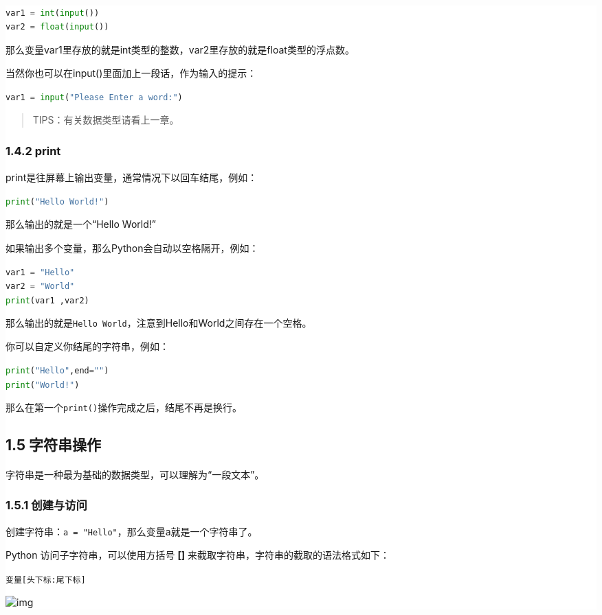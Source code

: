 ```python
var1 = int(input())
var2 = float(input())
```

那么变量var1里存放的就是int类型的整数，var2里存放的就是float类型的浮点数。

当然你也可以在input()里面加上一段话，作为输入的提示：

```python
var1 = input("Please Enter a word:")
```

> TIPS：有关数据类型请看上一章。

### 1.4.2 print

print是往屏幕上输出变量，通常情况下以回车结尾，例如：

```python
print("Hello World!")
```

那么输出的就是一个“Hello World!”

如果输出多个变量，那么Python会自动以空格隔开，例如：

```python
var1 = "Hello"
var2 = "World"
print(var1 ,var2)
```

那么输出的就是`Hello World`，注意到Hello和World之间存在一个空格。

你可以自定义你结尾的字符串，例如：

```python
print("Hello",end="")
print("World!")
```

那么在第一个`print()`操作完成之后，结尾不再是换行。

## 1.5 字符串操作

字符串是一种最为基础的数据类型，可以理解为“一段文本”。

### 1.5.1 创建与访问

创建字符串：`a = "Hello"`，那么变量a就是一个字符串了。

Python 访问子字符串，可以使用方括号 **[]** 来截取字符串，字符串的截取的语法格式如下：

```python
变量[头下标:尾下标]
```

![img](https://static.runoob.com/wp-content/uploads/123456-20200923-1.svg)

